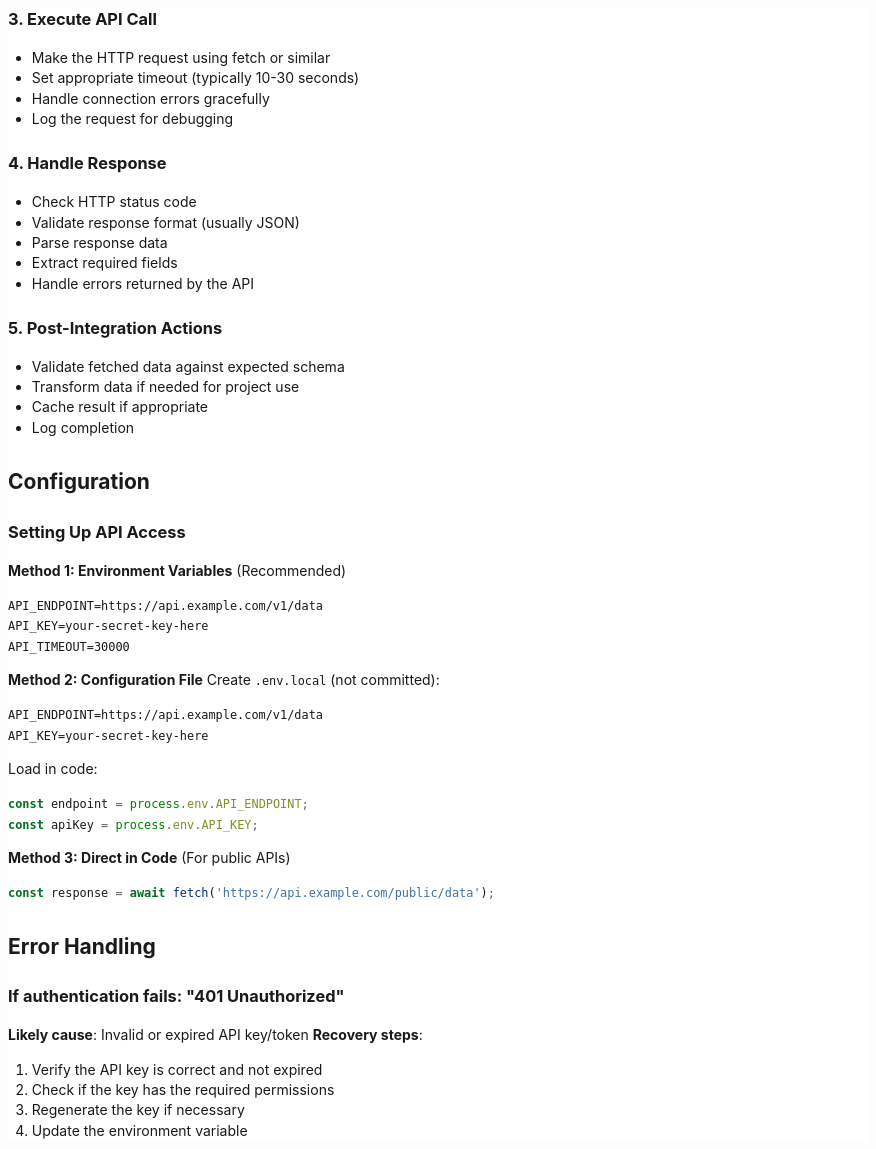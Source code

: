 ### 3. Execute API Call
- Make the HTTP request using fetch or similar
- Set appropriate timeout (typically 10-30 seconds)
- Handle connection errors gracefully
- Log the request for debugging

### 4. Handle Response
- Check HTTP status code
- Validate response format (usually JSON)
- Parse response data
- Extract required fields
- Handle errors returned by the API

### 5. Post-Integration Actions
- Validate fetched data against expected schema
- Transform data if needed for project use
- Cache result if appropriate
- Log completion

## Configuration

### Setting Up API Access

**Method 1: Environment Variables** (Recommended)
```
API_ENDPOINT=https://api.example.com/v1/data
API_KEY=your-secret-key-here
API_TIMEOUT=30000
```

**Method 2: Configuration File**
Create `.env.local` (not committed):
```
API_ENDPOINT=https://api.example.com/v1/data
API_KEY=your-secret-key-here
```

Load in code:
```typescript
const endpoint = process.env.API_ENDPOINT;
const apiKey = process.env.API_KEY;
```

**Method 3: Direct in Code** (For public APIs)
```typescript
const response = await fetch('https://api.example.com/public/data');
```

## Error Handling

### If authentication fails: "401 Unauthorized"
**Likely cause**: Invalid or expired API key/token
**Recovery steps**:
1. Verify the API key is correct and not expired
2. Check if the key has the required permissions
3. Regenerate the key if necessary
4. Update the environment variable
